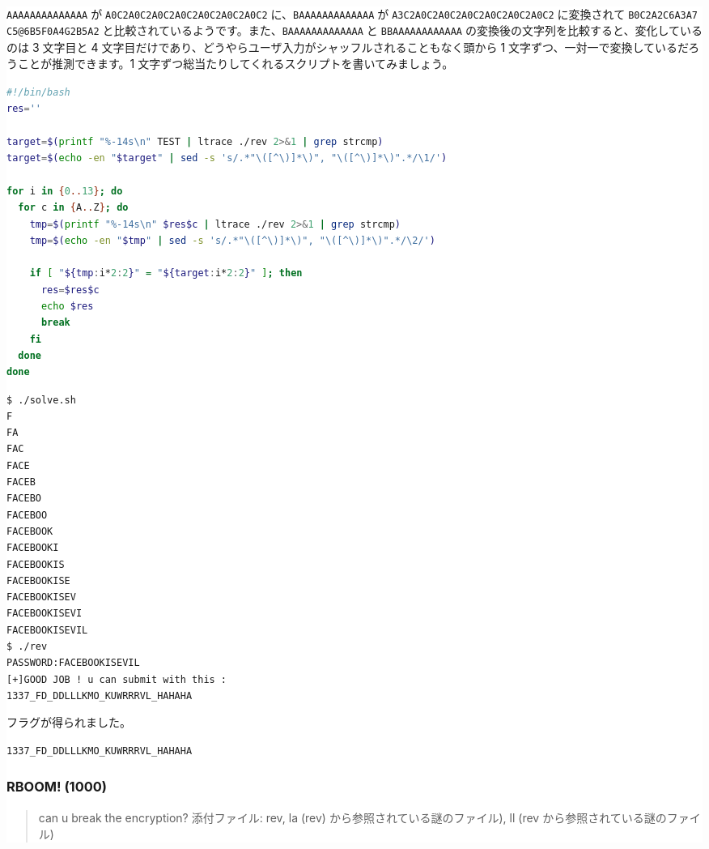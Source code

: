 `AAAAAAAAAAAAAA` が `A0C2A0C2A0C2A0C2A0C2A0C2A0C2` に、`BAAAAAAAAAAAAA` が `A3C2A0C2A0C2A0C2A0C2A0C2A0C2` に変換されて `B0C2A2C6A3A7C5@6B5F0A4G2B5A2` と比較されているようです。また、`BAAAAAAAAAAAAA` と `BBAAAAAAAAAAAA` の変換後の文字列を比較すると、変化しているのは 3 文字目と 4 文字目だけであり、どうやらユーザ入力がシャッフルされることもなく頭から 1 文字ずつ、一対一で変換しているだろうことが推測できます。1 文字ずつ総当たりしてくれるスクリプトを書いてみましょう。

```bash
#!/bin/bash
res=''

target=$(printf "%-14s\n" TEST | ltrace ./rev 2>&1 | grep strcmp)
target=$(echo -en "$target" | sed -s 's/.*"\([^\)]*\)", "\([^\)]*\)".*/\1/')

for i in {0..13}; do
  for c in {A..Z}; do
    tmp=$(printf "%-14s\n" $res$c | ltrace ./rev 2>&1 | grep strcmp)
    tmp=$(echo -en "$tmp" | sed -s 's/.*"\([^\)]*\)", "\([^\)]*\)".*/\2/')

    if [ "${tmp:i*2:2}" = "${target:i*2:2}" ]; then
      res=$res$c
      echo $res
      break
    fi
  done
done
```

```
$ ./solve.sh
F
FA
FAC
FACE
FACEB
FACEBO
FACEBOO
FACEBOOK
FACEBOOKI
FACEBOOKIS
FACEBOOKISE
FACEBOOKISEV
FACEBOOKISEVI
FACEBOOKISEVIL
$ ./rev 
PASSWORD:FACEBOOKISEVIL
[+]GOOD JOB ! u can submit with this :
1337_FD_DDLLLKMO_KUWRRRVL_HAHAHA
```

フラグが得られました。

```
1337_FD_DDLLLKMO_KUWRRRVL_HAHAHA
```

### RBOOM! (1000)
> can u break the encryption?
> 添付ファイル: rev, la (rev) から参照されている謎のファイル), ll (rev から参照されている謎のファイル)
